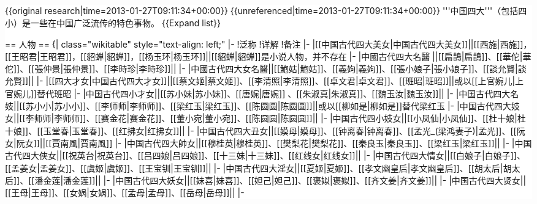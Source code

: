 {{original research|time=2013-01-27T09:11:34+00:00}}
{{unreferenced|time=2013-01-27T09:11:34+00:00}}
'''中国四大'''（包括四小）是一些在中国广泛流传的特色事物。
{{Expand list}}

== 人物 ==
{| class="wikitable" style="text-align: left;"
|-
!泛称
!详解
!备注
|-
|[[中国古代四大美女|中国古代四大美女]]||[[西施|西施]]，[[王昭君|王昭君]]，[[貂蝉|貂蝉]]，[[杨玉环|杨玉环]]||[[貂蝉|貂蝉]]是小说人物，并不存在
|-
|中國古代四大名醫 ||[[扁鵲|扁鵲]]、[[華佗|華佗]]、[[張仲景|張仲景]]、[[李時珍|李時珍]]||
|-
|中國古代四大女名醫||[[鮑姑|鮑姑]]、[[義姁|義姁]]、[[張小娘子|張小娘子]]、[[談允賢|談允賢]]||
|-
|[[四大才女|中国古代四大才女]]||[[蔡文姬|蔡文姬]]、[[李清照|李清照]]、[[卓文君|卓文君]]、[[班昭|班昭]]||或以[[上官婉儿|上官婉儿]]替代班昭
|-
|中国古代四小才女||[[苏小妹|苏小妹]]、[[唐婉|唐婉]] 、[[朱淑真|朱淑真]]、[[魏玉汝|魏玉汝]]||
|-
|中国古代四大名妓||[[苏小小|苏小小]]、[[李师师|李师师]]、[[梁红玉|梁红玉]]、[[陈圆圆|陈圆圆]]||或以[[柳如是|柳如是]]替代梁红玉
|-
|中国古代四大妓女||[[李师师|李师师]]、[[赛金花|赛金花]]、[[董小宛|董小宛]]、[[陈圆圆|陈圆圆]]||
|-
|中国古代四小妓女||[[小凤仙|小凤仙]]、[[杜十娘|杜十娘]]、[[玉堂春|玉堂春]]、[[红拂女|红拂女]]||
|-
|中国古代四大丑女||[[嫫母|嫫母]]、[[钟离春|钟离春]]、[[孟光_(梁鸿妻子)|孟光]]、[[阮女|阮女]]||[[賈南風|賈南風]]
|-
|中国古代四大帥女||[[穆桂英|穆桂英]]、[[樊梨花|樊梨花]]、[[秦良玉|秦良玉]]、[[梁红玉|梁红玉]]||
|-
|中国古代四大俠女||[[祝英台|祝英台]]、[[吕四娘|吕四娘]]、[[十三妹|十三妹]]、[[红线女|红线女]]||
|-
|中国古代四大情女||[[白娘子|白娘子]]、[[孟姜女|孟姜女]]、[[虞姬|虞姬]]、[[王宝钏|王宝钏]]||
|-
|中国古代四大淫女||[[夏姬|夏姬]]、[[孝文幽皇后|孝文幽皇后]]、[[胡太后|胡太后]]、[[潘金莲|潘金莲]]||
|-
|中国古代四大妖女||[[妹喜|妹喜]]、[[妲己|妲己]]、[[褒姒|褒姒]]、[[齐文姜|齐文姜]]||
|-
|中国古代四大贤女||[[王母|王母]]、[[女娲|女娲]]、[[孟母|孟母]]、[[岳母|岳母]]||
|-